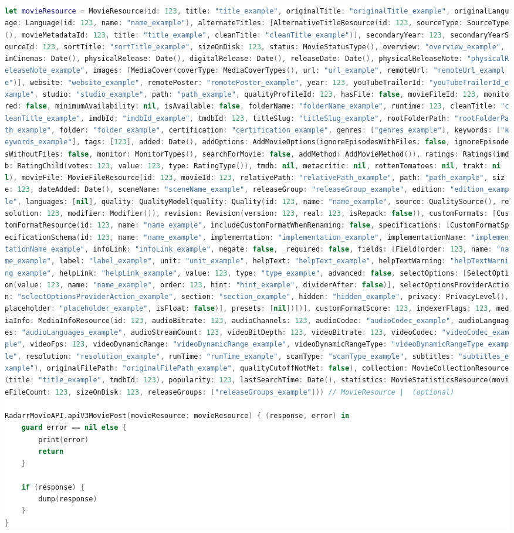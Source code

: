 ```swift
let movieResource = MovieResource(id: 123, title: "title_example", originalTitle: "originalTitle_example", originalLanguage: Language(id: 123, name: "name_example"), alternateTitles: [AlternativeTitleResource(id: 123, sourceType: SourceType(), movieMetadataId: 123, title: "title_example", cleanTitle: "cleanTitle_example")], secondaryYear: 123, secondaryYearSourceId: 123, sortTitle: "sortTitle_example", sizeOnDisk: 123, status: MovieStatusType(), overview: "overview_example", inCinemas: Date(), physicalRelease: Date(), digitalRelease: Date(), releaseDate: Date(), physicalReleaseNote: "physicalReleaseNote_example", images: [MediaCover(coverType: MediaCoverTypes(), url: "url_example", remoteUrl: "remoteUrl_example")], website: "website_example", remotePoster: "remotePoster_example", year: 123, youTubeTrailerId: "youTubeTrailerId_example", studio: "studio_example", path: "path_example", qualityProfileId: 123, hasFile: false, movieFileId: 123, monitored: false, minimumAvailability: nil, isAvailable: false, folderName: "folderName_example", runtime: 123, cleanTitle: "cleanTitle_example", imdbId: "imdbId_example", tmdbId: 123, titleSlug: "titleSlug_example", rootFolderPath: "rootFolderPath_example", folder: "folder_example", certification: "certification_example", genres: ["genres_example"], keywords: ["keywords_example"], tags: [123], added: Date(), addOptions: AddMovieOptions(ignoreEpisodesWithFiles: false, ignoreEpisodesWithoutFiles: false, monitor: MonitorTypes(), searchForMovie: false, addMethod: AddMovieMethod()), ratings: Ratings(imdb: RatingChild(votes: 123, value: 123, type: RatingType()), tmdb: nil, metacritic: nil, rottenTomatoes: nil, trakt: nil), movieFile: MovieFileResource(id: 123, movieId: 123, relativePath: "relativePath_example", path: "path_example", size: 123, dateAdded: Date(), sceneName: "sceneName_example", releaseGroup: "releaseGroup_example", edition: "edition_example", languages: [nil], quality: QualityModel(quality: Quality(id: 123, name: "name_example", source: QualitySource(), resolution: 123, modifier: Modifier()), revision: Revision(version: 123, real: 123, isRepack: false)), customFormats: [CustomFormatResource(id: 123, name: "name_example", includeCustomFormatWhenRenaming: false, specifications: [CustomFormatSpecificationSchema(id: 123, name: "name_example", implementation: "implementation_example", implementationName: "implementationName_example", infoLink: "infoLink_example", negate: false, _required: false, fields: [Field(order: 123, name: "name_example", label: "label_example", unit: "unit_example", helpText: "helpText_example", helpTextWarning: "helpTextWarning_example", helpLink: "helpLink_example", value: 123, type: "type_example", advanced: false, selectOptions: [SelectOption(value: 123, name: "name_example", order: 123, hint: "hint_example", dividerAfter: false)], selectOptionsProviderAction: "selectOptionsProviderAction_example", section: "section_example", hidden: "hidden_example", privacy: PrivacyLevel(), placeholder: "placeholder_example", isFloat: false)], presets: [nil])])], customFormatScore: 123, indexerFlags: 123, mediaInfo: MediaInfoResource(id: 123, audioBitrate: 123, audioChannels: 123, audioCodec: "audioCodec_example", audioLanguages: "audioLanguages_example", audioStreamCount: 123, videoBitDepth: 123, videoBitrate: 123, videoCodec: "videoCodec_example", videoFps: 123, videoDynamicRange: "videoDynamicRange_example", videoDynamicRangeType: "videoDynamicRangeType_example", resolution: "resolution_example", runTime: "runTime_example", scanType: "scanType_example", subtitles: "subtitles_example"), originalFilePath: "originalFilePath_example", qualityCutoffNotMet: false), collection: MovieCollectionResource(title: "title_example", tmdbId: 123), popularity: 123, lastSearchTime: Date(), statistics: MovieStatisticsResource(movieFileCount: 123, sizeOnDisk: 123, releaseGroups: ["releaseGroups_example"])) // MovieResource |  (optional)

RadarrMovieAPI.apiV3MoviePost(movieResource: movieResource) { (response, error) in
    guard error == nil else {
        print(error)
        return
    }

    if (response) {
        dump(response)
    }
}
```
